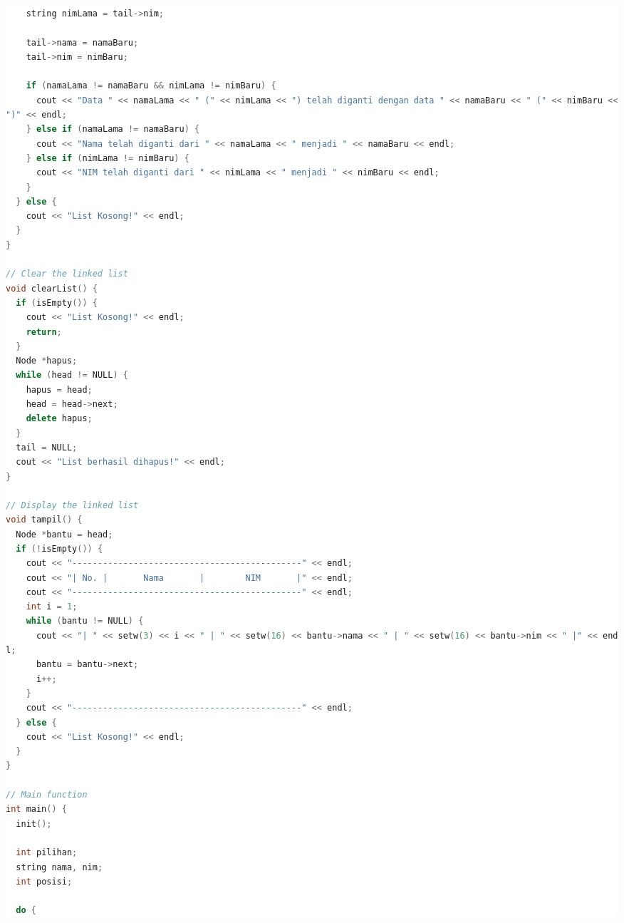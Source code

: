 ```C++
    string nimLama = tail->nim;
    
    tail->nama = namaBaru;
    tail->nim = nimBaru;

    if (namaLama != namaBaru && nimLama != nimBaru) {
      cout << "Data " << namaLama << " (" << nimLama << ") telah diganti dengan data " << namaBaru << " (" << nimBaru << ")" << endl;
    } else if (namaLama != namaBaru) {
      cout << "Nama telah diganti dari " << namaLama << " menjadi " << namaBaru << endl;
    } else if (nimLama != nimBaru) {
      cout << "NIM telah diganti dari " << nimLama << " menjadi " << nimBaru << endl;
    }
  } else {
    cout << "List Kosong!" << endl;
  }
}

// Clear the linked list
void clearList() {
  if (isEmpty()) {
    cout << "List Kosong!" << endl;
    return;
  }
  Node *hapus;
  while (head != NULL) {
    hapus = head;
    head = head->next;
    delete hapus;
  }
  tail = NULL;
  cout << "List berhasil dihapus!" << endl;
}

// Display the linked list
void tampil() {
  Node *bantu = head;
  if (!isEmpty()) {
    cout << "---------------------------------------------" << endl;
    cout << "| No. |       Nama       |        NIM       |" << endl;
    cout << "---------------------------------------------" << endl;
    int i = 1;
    while (bantu != NULL) {
      cout << "| " << setw(3) << i << " | " << setw(16) << bantu->nama << " | " << setw(16) << bantu->nim << " |" << endl;
      bantu = bantu->next;
      i++;
    }
    cout << "---------------------------------------------" << endl;
  } else {
    cout << "List Kosong!" << endl;
  }
}

// Main function
int main() {
  init();

  int pilihan;
  string nama, nim;
  int posisi;

  do {
```